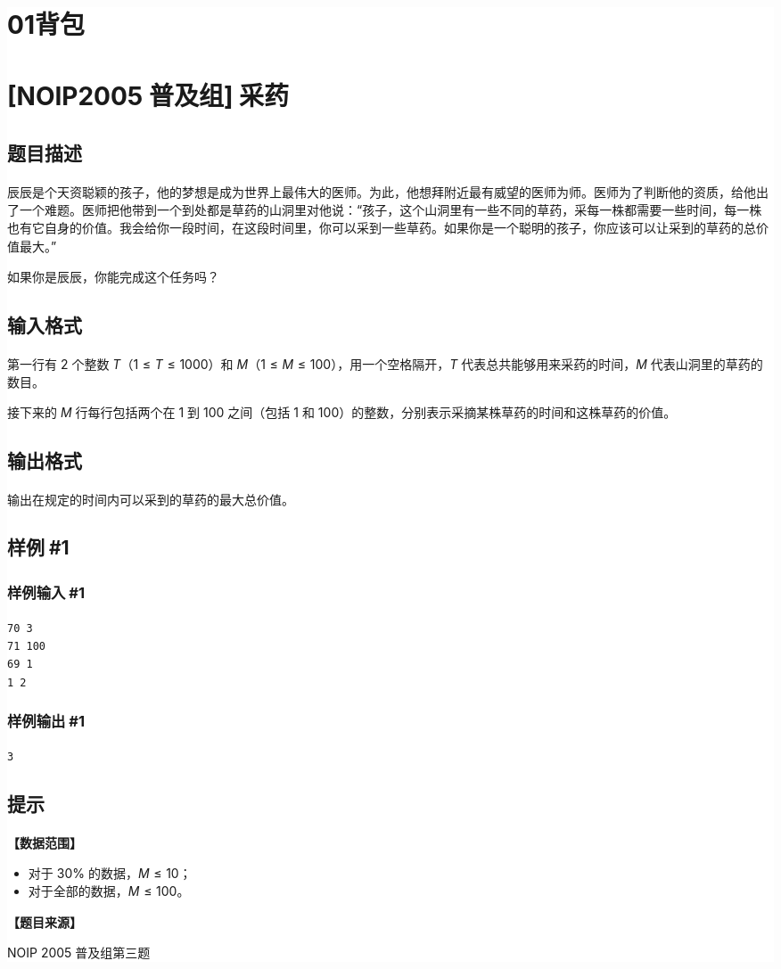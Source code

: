 # 01背包

# [NOIP2005 普及组] 采药

## 题目描述

辰辰是个天资聪颖的孩子，他的梦想是成为世界上最伟大的医师。为此，他想拜附近最有威望的医师为师。医师为了判断他的资质，给他出了一个难题。医师把他带到一个到处都是草药的山洞里对他说：“孩子，这个山洞里有一些不同的草药，采每一株都需要一些时间，每一株也有它自身的价值。我会给你一段时间，在这段时间里，你可以采到一些草药。如果你是一个聪明的孩子，你应该可以让采到的草药的总价值最大。”


如果你是辰辰，你能完成这个任务吗？

## 输入格式

第一行有 $2$ 个整数 $T$（$1 \le T \le 1000$）和 $M$（$1 \le  M \le 100$），用一个空格隔开，$T$ 代表总共能够用来采药的时间，$M$ 代表山洞里的草药的数目。

接下来的 $M$ 行每行包括两个在 $1$ 到 $100$ 之间（包括 $1$ 和 $100$）的整数，分别表示采摘某株草药的时间和这株草药的价值。

## 输出格式

输出在规定的时间内可以采到的草药的最大总价值。

## 样例 #1

### 样例输入 #1

```
70 3
71 100
69 1
1 2
```

### 样例输出 #1

```
3
```

## 提示

**【数据范围】**

- 对于 $30\%$ 的数据，$M \le 10$；
- 对于全部的数据，$M \le 100$。

**【题目来源】**

NOIP 2005 普及组第三题


[problemUrl]: https://atcoder.jp/contests/dp/tasks/dp_e